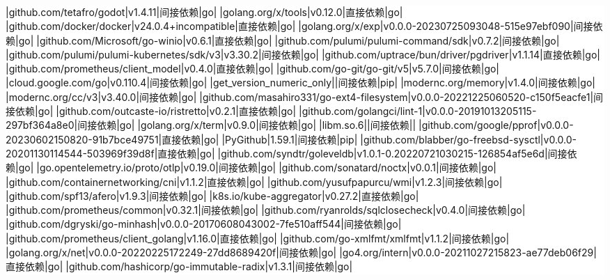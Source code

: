 |github.com/tetafro/godot|v1.4.11|间接依赖|go|
|golang.org/x/tools|v0.12.0|直接依赖|go|
|github.com/docker/docker|v24.0.4+incompatible|直接依赖|go|
|golang.org/x/exp|v0.0.0-20230725093048-515e97ebf090|间接依赖|go|
|github.com/Microsoft/go-winio|v0.6.1|直接依赖|go|
|github.com/pulumi/pulumi-command/sdk|v0.7.2|间接依赖|go|
|github.com/pulumi/pulumi-kubernetes/sdk/v3|v3.30.2|间接依赖|go|
|github.com/uptrace/bun/driver/pgdriver|v1.1.14|直接依赖|go|
|github.com/prometheus/client_model|v0.4.0|直接依赖|go|
|github.com/go-git/go-git/v5|v5.7.0|间接依赖|go|
|cloud.google.com/go|v0.110.4|间接依赖|go|
|get_version_numeric_only||间接依赖|pip|
|modernc.org/memory|v1.4.0|间接依赖|go|
|modernc.org/cc/v3|v3.40.0|间接依赖|go|
|github.com/masahiro331/go-ext4-filesystem|v0.0.0-20221225060520-c150f5eacfe1|间接依赖|go|
|github.com/outcaste-io/ristretto|v0.2.1|直接依赖|go|
|github.com/golangci/lint-1|v0.0.0-20191013205115-297bf364a8e0|间接依赖|go|
|golang.org/x/term|v0.9.0|间接依赖|go|
|libm.so.6||间接依赖||
|github.com/google/pprof|v0.0.0-20230602150820-91b7bce49751|直接依赖|go|
|PyGithub|1.59.1|间接依赖|pip|
|github.com/blabber/go-freebsd-sysctl|v0.0.0-20201130114544-503969f39d8f|直接依赖|go|
|github.com/syndtr/goleveldb|v1.0.1-0.20220721030215-126854af5e6d|间接依赖|go|
|go.opentelemetry.io/proto/otlp|v0.19.0|间接依赖|go|
|github.com/sonatard/noctx|v0.0.1|间接依赖|go|
|github.com/containernetworking/cni|v1.1.2|直接依赖|go|
|github.com/yusufpapurcu/wmi|v1.2.3|间接依赖|go|
|github.com/spf13/afero|v1.9.3|间接依赖|go|
|k8s.io/kube-aggregator|v0.27.2|直接依赖|go|
|github.com/prometheus/common|v0.32.1|间接依赖|go|
|github.com/ryanrolds/sqlclosecheck|v0.4.0|间接依赖|go|
|github.com/dgryski/go-minhash|v0.0.0-20170608043002-7fe510aff544|间接依赖|go|
|github.com/prometheus/client_golang|v1.16.0|直接依赖|go|
|github.com/go-xmlfmt/xmlfmt|v1.1.2|间接依赖|go|
|golang.org/x/net|v0.0.0-20220225172249-27dd8689420f|间接依赖|go|
|go4.org/intern|v0.0.0-20211027215823-ae77deb06f29|直接依赖|go|
|github.com/hashicorp/go-immutable-radix|v1.3.1|间接依赖|go|